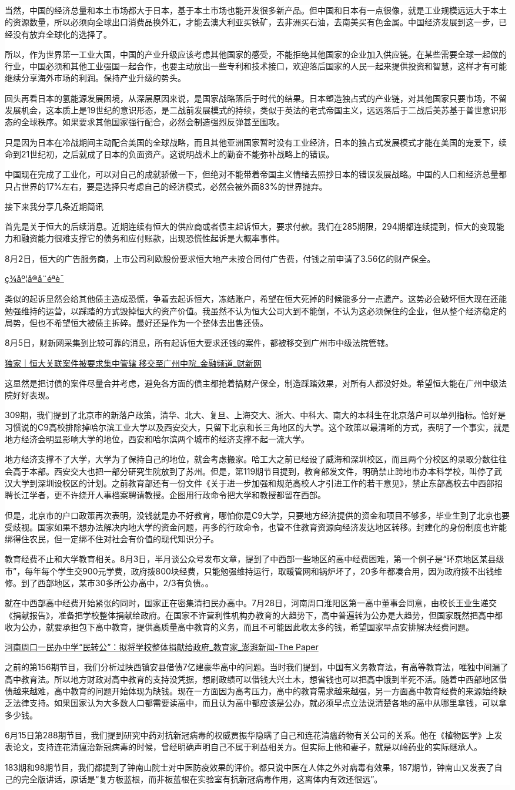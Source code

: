 当然，中国的经济总量和本土市场都大于日本，基于本土市场也能开发很多新产品。但中国和日本有一点很像，就是工业规模远远大于本土的资源数量，所以必须向全球出口消费品换外汇，才能去澳大利亚买铁矿，去非洲买石油，去南美买有色金属。中国经济发展到这一步，已经没有放弃全球化的选择了。

所以，作为世界第一工业大国，中国的产业升级应该考虑其他国家的感受，不能拒绝其他国家的企业加入供应链。在某些需要全球一起做的行业，中国必须和其他工业强国一起合作，也要主动放出一些专利和技术接口，欢迎落后国家的人民一起来提供投资和智慧，这样才有可能继续分享海外市场的利润。保持产业升级的势头。

回头再看日本的氢能源发展困境，从深层原因来说，是国家战略落后于时代的结果。日本塑造独占式的产业链，对其他国家只要市场，不留发展机会，这本质上是19世纪的意识形态，是二战前发展模式的持续，类似于英法的老式帝国主义，远远落后于二战后美苏基于普世意识形态的全球秩序。如果要求其他国家强行配合，必然会制造强烈反弹甚至围攻。

只是因为日本在冷战期间主动配合美国的全球战略，而且其他亚洲国家暂时没有工业经济，日本的独占式发展模式才能在美国的宠爱下，续命到21世纪初，之后就成了日本的负面资产。这说明战术上的勤奋不能弥补战略上的错误。

中国现在完成了工业化，可以对自己的成就骄傲一下，但绝对不能带着帝国主义情绪去照抄日本的错误发展战略。中国的人口和经济总量都只占世界的17%左右，要是选择只考虑自己的经济模式，必然会被外面83%的世界抛弃。

接下来我分享几条近期简讯

首先是关于恒大的后续消息。近期连续有恒大的供应商或者债主起诉恒大，要求付款。我们在285期限，294期都连续提到，恒大的变现能力和融资能力很难支撑它的债务和应付账款，出现恐慌性起诉是大概率事件。

8月2日，恒大的广告服务商，上市公司利欧股份要求恒大地产未按合同付广告费，付钱之前申请了3.56亿的财产保全。

[ç¾åº¦å®å¨éªè¯](https://baijiahao.baidu.com/s?id=1707031381926939117&wfr=spider&for=pc)

类似的起诉显然会给其他债主造成恐慌，争着去起诉恒大，冻结账户，希望在恒大死掉的时候能多分一点遗产。这势必会破坏恒大现在还能勉强维持的运营，以踩踏的方式毁掉恒大的资产价值。我虽然不认为恒大公司大到不能倒，不认为这必须保住的企业，但从整个经济稳定的局势，但也不希望恒大被债主拆碎。最好还是作为一个整体去出售还债。

8月5日，财新网采集到比较可靠的消息，所有起诉恒大要求还钱的案件，都被移交到广州市中级法院管辖。

[独家｜恒大关联案件被要求集中管辖 移交至广州中院_金融频道_财新网](https://finance.caixin.com/2021-08-05/101751630.html)

这显然是把讨债的案件尽量合并考虑，避免各方面的债主都抢着搞财产保全，制造踩踏效果，对所有人都没好处。希望恒大能在广州中级法院好好表现。

309期，我们提到了北京市的新落户政策，清华、北大、复旦、上海交大、浙大、中科大、南大的本科生在北京落户可以单列指标。恰好是习惯说的C9高校排除掉哈尔滨工业大学以及西安交大，只留下北京和长三角地区的大学。这个政策以最清晰的方式，表明了一个事实，就是地方经济会明显影响大学的地位，西安和哈尔滨两个城市的经济支撑不起一流大学。

地方经济支撑不了大学，大学为了保持自己的地位，就会考虑搬家。哈工大之前已经设了威海和深圳校区，而且两个分校区的录取分数往往会高于本部。西安交大也把一部分研究生院放到了苏州。但是，第119期节目提到，教育部发文件，明确禁止跨地市办本科学校，叫停了武汉大学到深圳设校区的计划。之前教育部还有一份文件《关于进一步加强和规范高校人才引进工作的若干意见》，禁止东部高校去中西部招聘长江学者，更不许绕开人事档案聘请教授。企图用行政命令把大学和教授都留在西部。

但是，北京市的户口政策再次表明，没钱就是办不好教育，哪怕你是C9大学，只要地方经济提供的资金和项目不够多，毕业生到了北京也要受歧视。国家如果不想办法解决内地大学的资金问题，再多的行政命令，也管不住教育资源向经济发达地区转移。封建化的身份制度也许能绑得住农民，但一定绑不住对社会有价值的现代知识分子。

教育经费不止和大学教育相关。8月3日，半月谈公众号发布文章，提到了中西部一些地区的高中经费困难，第一个例子是“环京地区某县级市”，每年每个学生交900元学费，政府拨800块经费，只能勉强维持运行，取暖管网和锅炉坏了，20多年都凑合用，因为政府拨不出钱维修。到了西部地区，某市30多所公办高中，2/3有负债。。

就在中西部高中经费开始紧张的同时，国家正在密集清扫民办高中。7月28日，河南周口淮阳区第一高中董事会同意，由校长王业生递交《捐献报告》，准备把学校整体捐献给政府。在国家不许营利性机构办教育的大趋势下，高中普遍转为公办是大趋势，但国家既然把高中都收为公办，就要承担包下高中教育，提供高质量高中教育的义务，而且不可能因此收太多的钱，希望国家早点安排解决经费问题。

[河南周口一民办中学“民转公”：拟将学校整体捐献给政府_教育家_澎湃新闻-The Paper](https://www.thepaper.cn/newsDetail_forward_13900771)

之前的第156期节目，我们分析过陕西镇安县借债7亿建豪华高中的问题。当时我们提到，中国有义务教育法，有高等教育法，唯独中间漏了高中教育法。所以地方财政对高中教育的支持没凭据，想刷政绩可以借钱大兴土木，想省钱也可以把高中饿到半死不活。随着中西部地区借债越来越难，高中教育的问题开始体现为缺钱。现在一方面因为高考压力，高中的教育需求越来越强，另一方面高中教育经费的来源始终缺乏法律支持。如果国家认为大多数人口都需要读高中，而且认为高中都应该是公办，就必须早点立法说清楚各地的高中从哪里拿钱，可以拿多少钱。

6月15日第288期节目，我们提到研究中药对抗新冠病毒的权威贾振华隐瞒了自己和连花清瘟药物有关公司的关系。他在《植物医学》上发表论文，支持连花清瘟治新冠病毒的时候，曾经明确声明自己不属于利益相关方。但实际上他和妻子，就是以岭药业的实际继承人。

183期和98期节目，我们都提到了钟南山院士对中医防疫效果的评价。都只说中医在人体之外对病毒有效果，187期节，钟南山又发表了自己的完全版讲话，原话是“复方板蓝根，而非板蓝根在实验室有抗新冠病毒作用，这离体内有效还很远”。
